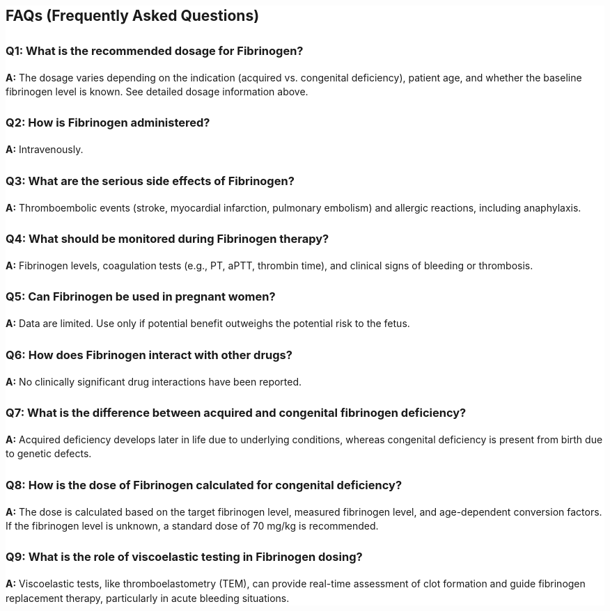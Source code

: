 
## **FAQs (Frequently Asked Questions)**

### **Q1: What is the recommended dosage for Fibrinogen?**
**A:** The dosage varies depending on the indication (acquired vs. congenital deficiency), patient age, and whether the baseline fibrinogen level is known.  See detailed dosage information above.

### **Q2: How is Fibrinogen administered?**
**A:** Intravenously.

### **Q3: What are the serious side effects of Fibrinogen?**
**A:** Thromboembolic events (stroke, myocardial infarction, pulmonary embolism) and allergic reactions, including anaphylaxis.

### **Q4: What should be monitored during Fibrinogen therapy?**
**A:** Fibrinogen levels, coagulation tests (e.g., PT, aPTT, thrombin time), and clinical signs of bleeding or thrombosis.

### **Q5: Can Fibrinogen be used in pregnant women?**
**A:** Data are limited. Use only if potential benefit outweighs the potential risk to the fetus.

### **Q6: How does Fibrinogen interact with other drugs?**
**A:** No clinically significant drug interactions have been reported.

### **Q7: What is the difference between acquired and congenital fibrinogen deficiency?**
**A:** Acquired deficiency develops later in life due to underlying conditions, whereas congenital deficiency is present from birth due to genetic defects.

### **Q8: How is the dose of Fibrinogen calculated for congenital deficiency?**
**A:**  The dose is calculated based on the target fibrinogen level, measured fibrinogen level, and age-dependent conversion factors.  If the fibrinogen level is unknown, a standard dose of 70 mg/kg is recommended.

### **Q9: What is the role of viscoelastic testing in Fibrinogen dosing?**
**A:** Viscoelastic tests, like thromboelastometry (TEM), can provide real-time assessment of clot formation and guide fibrinogen replacement therapy, particularly in acute bleeding situations.


